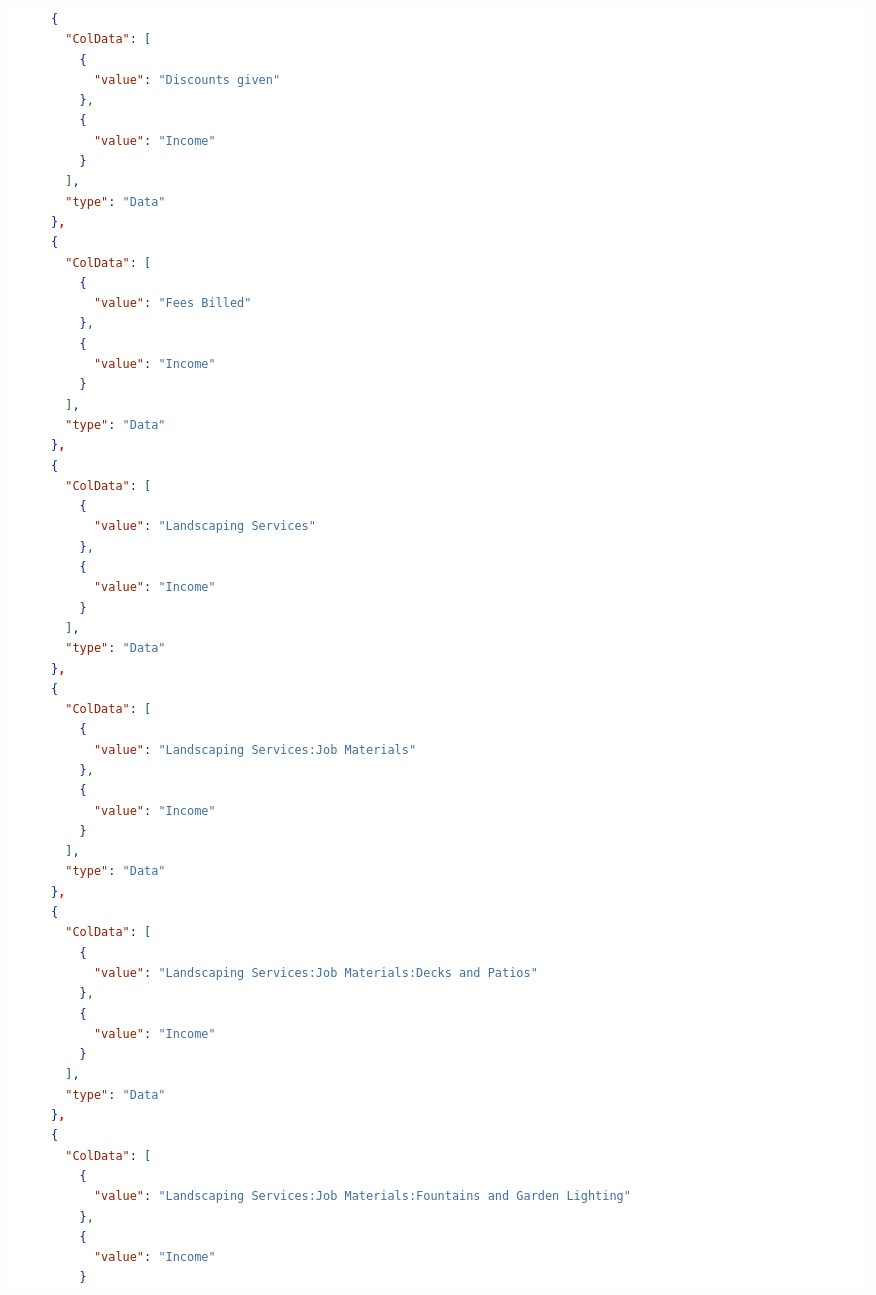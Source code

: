 ```json
      {
        "ColData": [
          {
            "value": "Discounts given"
          }, 
          {
            "value": "Income"
          }
        ], 
        "type": "Data"
      }, 
      {
        "ColData": [
          {
            "value": "Fees Billed"
          }, 
          {
            "value": "Income"
          }
        ], 
        "type": "Data"
      }, 
      {
        "ColData": [
          {
            "value": "Landscaping Services"
          }, 
          {
            "value": "Income"
          }
        ], 
        "type": "Data"
      }, 
      {
        "ColData": [
          {
            "value": "Landscaping Services:Job Materials"
          }, 
          {
            "value": "Income"
          }
        ], 
        "type": "Data"
      }, 
      {
        "ColData": [
          {
            "value": "Landscaping Services:Job Materials:Decks and Patios"
          }, 
          {
            "value": "Income"
          }
        ], 
        "type": "Data"
      }, 
      {
        "ColData": [
          {
            "value": "Landscaping Services:Job Materials:Fountains and Garden Lighting"
          }, 
          {
            "value": "Income"
          }
```
